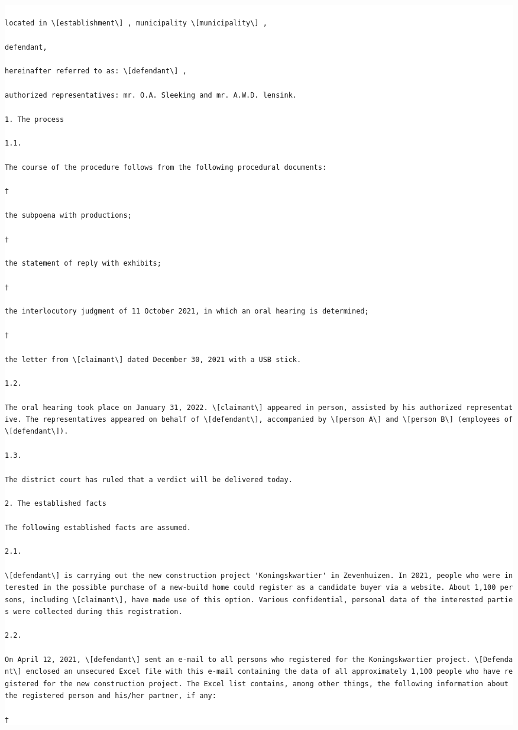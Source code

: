 ```

located in \[establishment\] , municipality \[municipality\] ,

defendant,

hereinafter referred to as: \[defendant\] ,

authorized representatives: mr. O.A. Sleeking and mr. A.W.D. lensink.

1. The process

1.1.

The course of the procedure follows from the following procedural documents:

†

the subpoena with productions;

†

the statement of reply with exhibits;

†

the interlocutory judgment of 11 October 2021, in which an oral hearing is determined;

†

the letter from \[claimant\] dated December 30, 2021 with a USB stick.

1.2.

The oral hearing took place on January 31, 2022. \[claimant\] appeared in person, assisted by his authorized representative. The representatives appeared on behalf of \[defendant\], accompanied by \[person A\] and \[person B\] (employees of \[defendant\]).

1.3.

The district court has ruled that a verdict will be delivered today.

2. The established facts

The following established facts are assumed.

2.1.

\[defendant\] is carrying out the new construction project 'Koningskwartier' in Zevenhuizen. In 2021, people who were interested in the possible purchase of a new-build home could register as a candidate buyer via a website. About 1,100 persons, including \[claimant\], have made use of this option. Various confidential, personal data of the interested parties were collected during this registration.

2.2.

On April 12, 2021, \[defendant\] sent an e-mail to all persons who registered for the Koningskwartier project. \[Defendant\] enclosed an unsecured Excel file with this e-mail containing the data of all approximately 1,100 people who have registered for the new construction project. The Excel list contains, among other things, the following information about the registered person and his/her partner, if any:

†

```